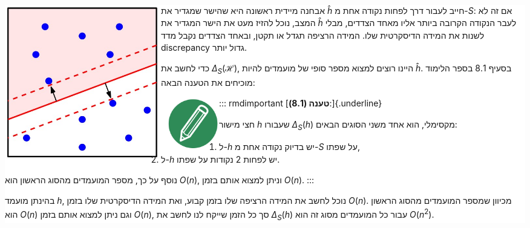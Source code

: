 <img src="images/8/discrepancy-obs.jpg" align="left" width="30%"/> אבחנה מיידית ראשונה היא שהישר שמגדיר את $\hat{h}$ חייב לעבור דרך לפחות נקודה אחת מ-$S$: אם זה לא המצב, נוכל להזיז מעט את הישר המגדיר את $\hat{h}$ לעבר הנקודה הקרובה ביותר אליו מאחד הצדדים, מבלי לשנות את המידה הדיסקרטית שלו. המידה הרציפה תגדל או תקטן, ובאחד הצדדים נקבל מדד discrepancy גדול יותר.

כדי לחשב את $\Delta_S(\mathcal{H})$, היינו רוצים למצוא מספר סופי של מועמדים להיות $\hat{h}$. בסעיף 8.1 בספר הלימוד מוכיחים את הטענה הבאה:

::: rmdimportant
<img src="images/definition.png" align="left" width="10%" style="padding:0px 0px 0px 10px"/> [**טענה (8.1)**:]{.underline}

חצי מישור $h$ שעבורו $\Delta_S(h)$ מקסימלי, הוא אחד משני הסוגים הבאים:

1.  ל-$h$ יש בדיוק נקודה אחת מ-$S$ על שפתו,
2.  ל-$h$ יש לפחות 2 נקודות על שפתו.

נוסף על כך, מספר המועמדים מהסוג הראשון הוא $O(n)$, וניתן למצוא אותם בזמן $O(n)$.
:::

בהינתן מועמד $h$, נוכל לחשב את המידה הרציפה שלו בזמן קבוע, ואת המידה הדיסקרטית שלו בזמן $O(n)$. מכיוון שמספר המועמדים מהסוג הראשון הוא $O(n)$ וגם ניתן למצוא אותם בזמן $O(n)$, סך כל הזמן שייקח לנו לחשב את $\Delta_S(h)$ עבור כל המועמדים מסוג זה הוא $O(n^2)$.
